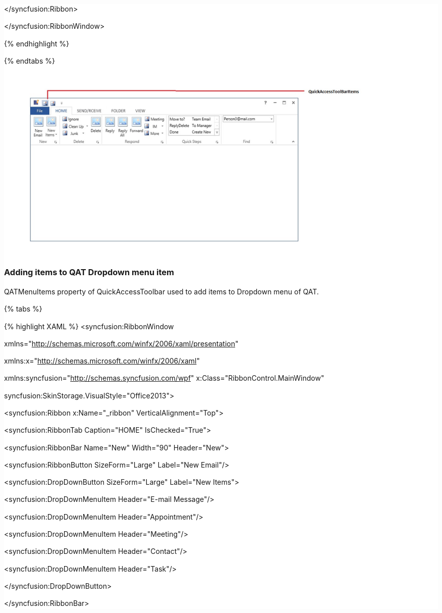 
</syncfusion:Ribbon>

</Grid>

</syncfusion:RibbonWindow>



{% endhighlight %}

{% endtabs %}

![](GettingStarted_images/GettingStarted_img9.jpg)


### Adding items to QAT Dropdown menu item	

QATMenuItems property of QuickAccessToolbar used to add items to Dropdown menu of QAT. 

{% tabs %}

{% highlight XAML %}
<syncfusion:RibbonWindow

xmlns="http://schemas.microsoft.com/winfx/2006/xaml/presentation"

xmlns:x="http://schemas.microsoft.com/winfx/2006/xaml"

xmlns:syncfusion="http://schemas.syncfusion.com/wpf" x:Class="RibbonControl.MainWindow"       

syncfusion:SkinStorage.VisualStyle="Office2013">

<Grid>

<syncfusion:Ribbon x:Name="_ribbon" VerticalAlignment="Top">

<syncfusion:RibbonTab Caption="HOME"  IsChecked="True">

<syncfusion:RibbonBar Name="New" Width="90"  Header="New">

<syncfusion:RibbonButton SizeForm="Large" Label="New Email"/>

<syncfusion:DropDownButton SizeForm="Large" Label="New Items">

<syncfusion:DropDownMenuItem Header="E-mail Message"/>

<syncfusion:DropDownMenuItem Header="Appointment"/>

<syncfusion:DropDownMenuItem Header="Meeting"/>

<syncfusion:DropDownMenuItem Header="Contact"/>

<syncfusion:DropDownMenuItem Header="Task"/>

</syncfusion:DropDownButton>

</syncfusion:RibbonBar>
